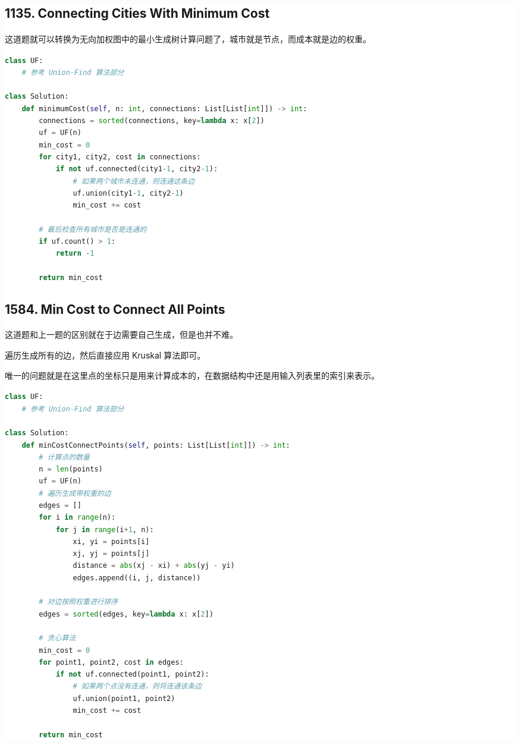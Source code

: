 ## 1135. Connecting Cities With Minimum Cost

这道题就可以转换为无向加权图中的最小生成树计算问题了，城市就是节点，而成本就是边的权重。

```python
class UF:
    # 参考 Union-Find 算法部分

class Solution:
    def minimumCost(self, n: int, connections: List[List[int]]) -> int:
        connections = sorted(connections, key=lambda x: x[2])
        uf = UF(n)
        min_cost = 0
        for city1, city2, cost in connections:
            if not uf.connected(city1-1, city2-1):
                # 如果两个城市未连通，则连通这条边
                uf.union(city1-1, city2-1)
                min_cost += cost
        
        # 最后检查所有城市是否是连通的
        if uf.count() > 1:
            return -1

        return min_cost
```

## 1584. Min Cost to Connect All Points

这道题和上一题的区别就在于边需要自己生成，但是也并不难。

遍历生成所有的边，然后直接应用 Kruskal 算法即可。

唯一的问题就是在这里点的坐标只是用来计算成本的，在数据结构中还是用输入列表里的索引来表示。

```python
class UF:
    # 参考 Union-Find 算法部分

class Solution:
    def minCostConnectPoints(self, points: List[List[int]]) -> int:
        # 计算点的数量
        n = len(points)
        uf = UF(n)
        # 遍历生成带权重的边
        edges = []
        for i in range(n):
            for j in range(i+1, n):
                xi, yi = points[i]
                xj, yj = points[j]
                distance = abs(xj - xi) + abs(yj - yi)
                edges.append((i, j, distance))

        # 对边按照权重进行排序
        edges = sorted(edges, key=lambda x: x[2])

        # 贪心算法
        min_cost = 0
        for point1, point2, cost in edges:
            if not uf.connected(point1, point2):
                # 如果两个点没有连通，则将连通该条边
                uf.union(point1, point2)
                min_cost += cost

        return min_cost
```

